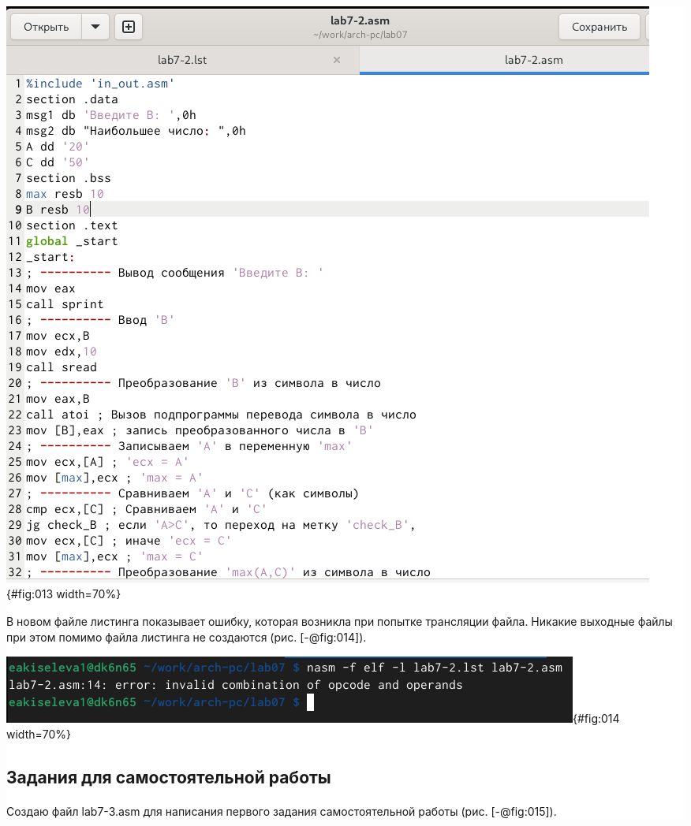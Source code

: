 ![Удаление операнда из программы](image/13.png){#fig:013 width=70%}

В новом файле листинга показывает ошибку, которая возникла при попытке трансляции файла. Никакие выходные файлы при этом помимо файла листинга не создаются (рис. [-@fig:014]).

![Просмотр ошибки в файле листинга](image/14.png){#fig:014 width=70%}

## Задания для самостоятельной работы

Создаю файл lab7-3.asm для написания первого задания самостоятельной работы (рис. [-@fig:015]).
